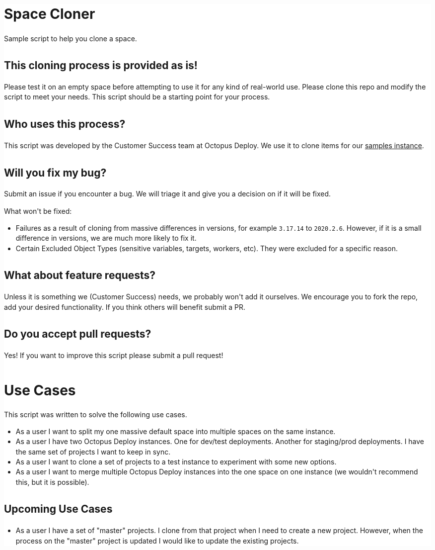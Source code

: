 # Space Cloner
Sample script to help you clone a space.

## This cloning process is provided as is!
Please test it on an empty space before attempting to use it for any kind of real-world use.  Please clone this repo and modify the script to meet your needs.  This script should be a starting point for your process.

## Who uses this process?
This script was developed by the Customer Success team at Octopus Deploy.  We use it to clone items for our [samples instance](https://samples.octopus.app).

## Will you fix my bug?  
Submit an issue if you encounter a bug.  We will triage it and give you a decision on if it will be fixed.

What won't be fixed:
- Failures as a result of cloning from massive differences in versions, for example `3.17.14` to `2020.2.6`.  However, if it is a small difference in versions, we are much more likely to fix it.
- Certain Excluded Object Types (sensitive variables, targets, workers, etc).  They were excluded for a specific reason.  

## What about feature requests?
Unless it is something we (Customer Success) needs, we probably won't add it ourselves.  We encourage you to fork the repo, add your desired functionality.  If you think others will benefit submit a PR.

## Do you accept pull requests?
Yes!  If you want to improve this script please submit a pull request!

# Use Cases
This script was written to solve the following use cases.

- As a user I want to split my one massive default space into multiple spaces on the same instance.
- As a user I have two Octopus Deploy instances.  One for dev/test deployments.  Another for staging/prod deployments.  I have the same set of projects I want to keep in sync.
- As a user I want to clone a set of projects to a test instance to experiment with some new options.
- As a user I want to merge multiple Octopus Deploy instances into the one space on one instance (we wouldn't recommend this, but it is possible).

## Upcoming Use Cases

- As a user I have a set of "master" projects.  I clone from that project when I need to create a new project.  However, when the process on the "master" project is updated I would like to update the existing projects.
